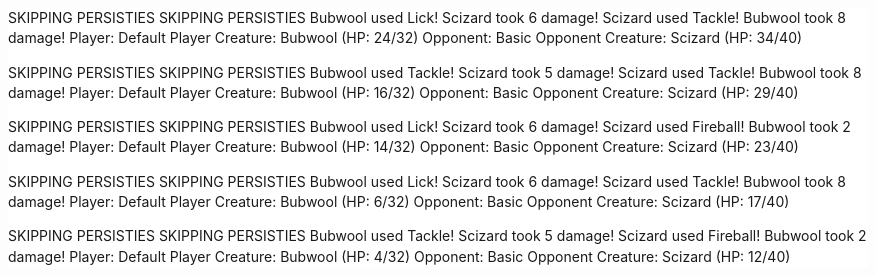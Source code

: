SKIPPING PERSISTIES
SKIPPING PERSISTIES
Bubwool used Lick!
Scizard took 6 damage!
Scizard used Tackle!
Bubwool took 8 damage!
Player: Default Player
Creature: Bubwool (HP: 24/32)
Opponent: Basic Opponent
Creature: Scizard (HP: 34/40)

SKIPPING PERSISTIES
SKIPPING PERSISTIES
Bubwool used Tackle!
Scizard took 5 damage!
Scizard used Tackle!
Bubwool took 8 damage!
Player: Default Player
Creature: Bubwool (HP: 16/32)
Opponent: Basic Opponent
Creature: Scizard (HP: 29/40)

SKIPPING PERSISTIES
SKIPPING PERSISTIES
Bubwool used Lick!
Scizard took 6 damage!
Scizard used Fireball!
Bubwool took 2 damage!
Player: Default Player
Creature: Bubwool (HP: 14/32)
Opponent: Basic Opponent
Creature: Scizard (HP: 23/40)

SKIPPING PERSISTIES
SKIPPING PERSISTIES
Bubwool used Lick!
Scizard took 6 damage!
Scizard used Tackle!
Bubwool took 8 damage!
Player: Default Player
Creature: Bubwool (HP: 6/32)
Opponent: Basic Opponent
Creature: Scizard (HP: 17/40)

SKIPPING PERSISTIES
SKIPPING PERSISTIES
Bubwool used Tackle!
Scizard took 5 damage!
Scizard used Fireball!
Bubwool took 2 damage!
Player: Default Player
Creature: Bubwool (HP: 4/32)
Opponent: Basic Opponent
Creature: Scizard (HP: 12/40)
